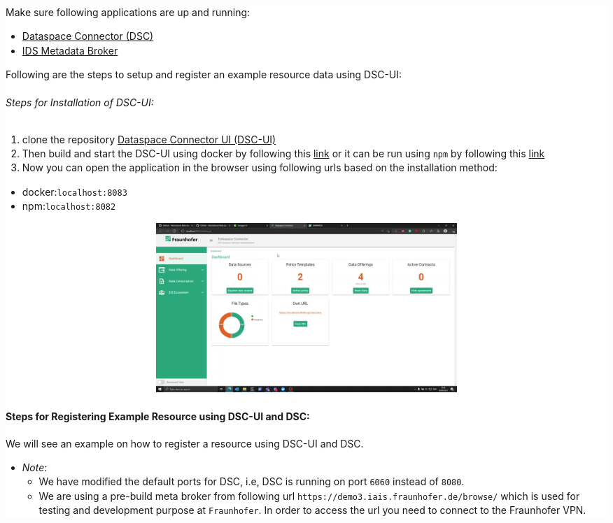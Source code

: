 Make sure following applications are up and running:

- [Dataspace Connector (DSC)](https://www.dataspace-connector.io)
- [IDS Metadata Broker](https://github.com/International-Data-Spaces-Association/metadata-broker-open-core)

Following are the steps to setup and register an example resource data using DSC-UI:

###### Steps for Installation of DSC-UI:
1. clone the repository [Dataspace Connector UI (DSC-UI)](https://github.com/International-Data-Spaces-Association/DataspaceConnectorUI)
2. Then build and start the DSC-UI using docker by following this [link](https://github.com/International-Data-Spaces-Association/DataspaceConnectorUI#start-with-docker) or it can be run using `npm` by following this [link](https://github.com/International-Data-Spaces-Association/DataspaceConnectorUI#installation)
3. Now you can open the application in the browser using following urls based on the installation method:
  - docker:`localhost:8083` 
  - npm:`localhost:8082`
<p align="center">
<img src="docs/dsc_ui_dashboard.png" width="50%" height="50%">
</p>


#### Steps for Registering Example Resource using DSC-UI and DSC:
We will see an example on how to register a resource using DSC-UI and DSC. 

- *Note*:
  - We have modified the default ports for DSC, i.e, DSC is running on port `6060` instead of `8080`.
  - We are using a pre-build meta broker from following url `https://demo3.iais.fraunhofer.de/browse/` which is used for testing and development purpose at `Fraunhofer`. In order to access the url you need to connect to the Fraunhofer VPN.
  